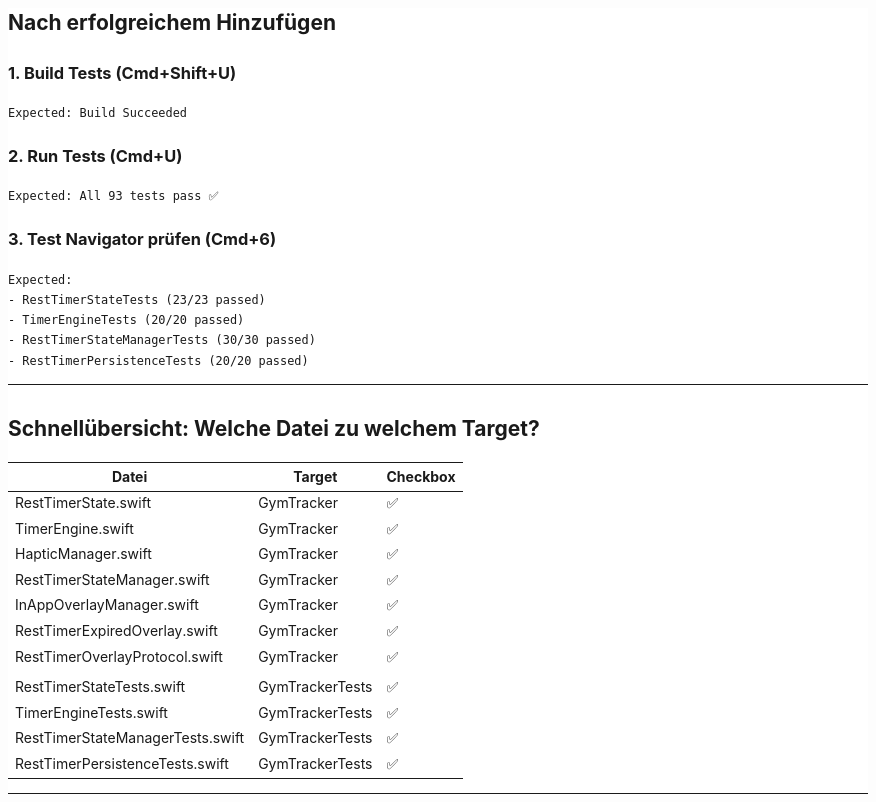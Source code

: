 
## Nach erfolgreichem Hinzufügen

### 1. Build Tests (Cmd+Shift+U)
```
Expected: Build Succeeded
```

### 2. Run Tests (Cmd+U)
```
Expected: All 93 tests pass ✅
```

### 3. Test Navigator prüfen (Cmd+6)
```
Expected: 
- RestTimerStateTests (23/23 passed)
- TimerEngineTests (20/20 passed)
- RestTimerStateManagerTests (30/30 passed)
- RestTimerPersistenceTests (20/20 passed)
```

---

## Schnellübersicht: Welche Datei zu welchem Target?

| Datei | Target | Checkbox |
|-------|--------|----------|
| RestTimerState.swift | GymTracker | ✅ |
| TimerEngine.swift | GymTracker | ✅ |
| HapticManager.swift | GymTracker | ✅ |
| RestTimerStateManager.swift | GymTracker | ✅ |
| InAppOverlayManager.swift | GymTracker | ✅ |
| RestTimerExpiredOverlay.swift | GymTracker | ✅ |
| RestTimerOverlayProtocol.swift | GymTracker | ✅ |
| | | |
| RestTimerStateTests.swift | GymTrackerTests | ✅ |
| TimerEngineTests.swift | GymTrackerTests | ✅ |
| RestTimerStateManagerTests.swift | GymTrackerTests | ✅ |
| RestTimerPersistenceTests.swift | GymTrackerTests | ✅ |

---
